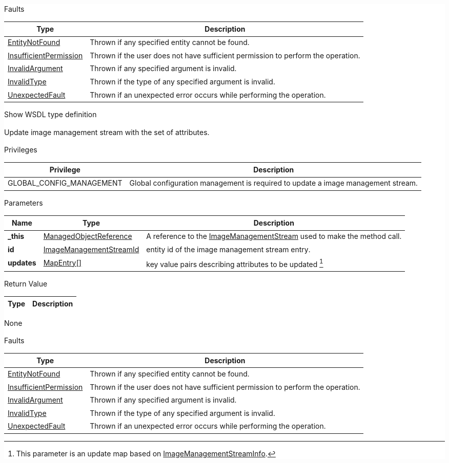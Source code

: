 
Faults

Type |  Description
---|---
[EntityNotFound](vdi.fault.EntityNotFound.md)| Thrown if any specified entity cannot be found.
[InsufficientPermission](vdi.fault.InsufficientPermission.md)| Thrown if the user does not have sufficient permission to perform the operation.
[InvalidArgument](vdi.fault.InvalidArgument.md)| Thrown if any specified argument is invalid.
[InvalidType](vdi.fault.InvalidType.md)| Thrown if the type of any specified argument is invalid.
[UnexpectedFault](vdi.fault.UnexpectedFault.md)| Thrown if an unexpected error occurs while performing the operation.

Show WSDL type definition







Update image management stream with the set of attributes.

Privileges

Privilege |  Description
---|---
GLOBAL_CONFIG_MANAGEMENT|  Global configuration management is required to update a image management stream.



Parameters

Name| Type| Description
---|---|---
**_this**| [ManagedObjectReference](vmodl.ManagedObjectReference.md)|  A reference to the [ImageManagementStream](vdi.utils.imagemanagement.ImageManagementStream.md) used to make the method call.
**id**| [ImageManagementStreamId](vdi.entity.ImageManagementStreamId.md)|  entity id of the image management stream entry.
**updates**| [MapEntry[]](vdi.util.MapEntry.md)|  key value pairs describing attributes to be updated [^147]





Return Value

Type |  Description
---|---
None



Faults

Type |  Description
---|---
[EntityNotFound](vdi.fault.EntityNotFound.md)| Thrown if any specified entity cannot be found.
[InsufficientPermission](vdi.fault.InsufficientPermission.md)| Thrown if the user does not have sufficient permission to perform the operation.
[InvalidArgument](vdi.fault.InvalidArgument.md)| Thrown if any specified argument is invalid.
[InvalidType](vdi.fault.InvalidType.md)| Thrown if the type of any specified argument is invalid.
[UnexpectedFault](vdi.fault.UnexpectedFault.md)| Thrown if an unexpected error occurs while performing the operation.


[^147]: This parameter is an update map based on [ImageManagementStreamInfo](vdi.utils.imagemanagement.ImageManagementStream.ImageManagementStreamInfo.md "ImageManagementStreamInfo").